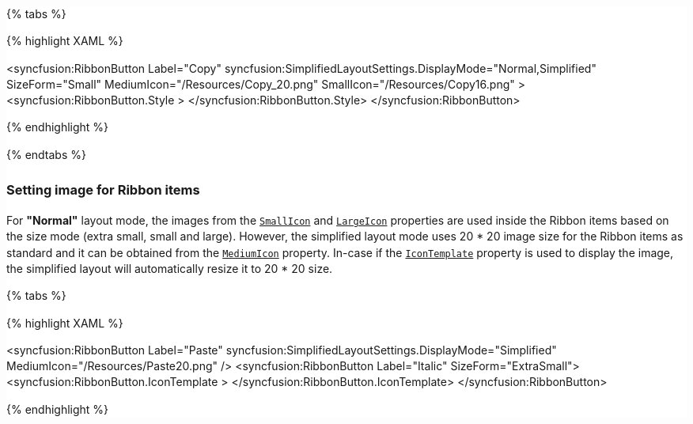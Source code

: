 {% tabs %}

 {% highlight XAML %}
 
 <syncfusion:RibbonButton Label="Copy" syncfusion:SimplifiedLayoutSettings.DisplayMode="Normal,Simplified"   SizeForm="Small" MediumIcon="/Resources/Copy_20.png" SmallIcon="/Resources/Copy16.png" >
    <syncfusion:RibbonButton.Style >
        <Style TargetType="syncfusion:RibbonButton" BasedOn="{StaticResource SyncfusionRibbonButtonStyle}">
            <Style.Triggers>
                <Trigger Property="syncfusion:SimplifiedLayoutSettings.LayoutMode" Value="Normal">
                    <Setter Property="Height" Value="48"/>
                    <Setter Property="Width" Value="48"/>
                    <Setter Property="Margin" Value="2"/>
                </Trigger>
            </Style.Triggers>
        </Style>
    </syncfusion:RibbonButton.Style>
 </syncfusion:RibbonButton>

 {% endhighlight %}

 {% endtabs %}

 ### Setting image for Ribbon items

 For **"Normal"** layout mode, the images from the [`SmallIcon`](https://help.syncfusion.com/cr/cref_files/wpf/Syncfusion.Tools.Wpf~Syncfusion.Windows.Tools.Controls.RibbonItemsControl~SmallIcon.html) and [`LargeIcon`](https://help.syncfusion.com/cr/cref_files/wpf/Syncfusion.Tools.Wpf~Syncfusion.Windows.Tools.Controls.RibbonItemsControl~LargeIcon.html) properties are used inside the Ribbon items based on the size mode (extra small, small and large). However, the simplified layout mode uses 20 * 20 image size for the Ribbon items as standard and it can be obtained from the [`MediumIcon`](https://help.syncfusion.com/cr/cref_files/wpf/Syncfusion.Tools.Wpf~Syncfusion.Windows.Tools.Controls.RibbonItemsControl~MediumIcon.html) property. In-case if the [`IconTemplate`](https://help.syncfusion.com/cr/cref_files/wpf/Syncfusion.Tools.Wpf~Syncfusion.Windows.Tools.Controls.RibbonButton~IconTemplate.html) property is used to display the image, the simplified layout will automatically resize it to 20 * 20 size.

 {% tabs %}

 {% highlight XAML %}

 <syncfusion:RibbonButton Label="Paste" syncfusion:SimplifiedLayoutSettings.DisplayMode="Simplified" MediumIcon="/Resources/Paste20.png" />
 <syncfusion:RibbonButton Label="Italic" SizeForm="ExtraSmall">
    <syncfusion:RibbonButton.IconTemplate >
        <DataTemplate>
            <Path Margin="4,2,2,1"
              Data="M2.000005,0 L6.000005,0 6.000005,1 4.4186966,1 2.4888427,8.9999952 4,8.9999952 4,9.9999952 0,9.9999952 0,8.9999952 1.4594386,8.9999952 3.3901918,1 2.000005,1 z"
              Fill= "Black" />
        </DataTemplate>
    </syncfusion:RibbonButton.IconTemplate>
 </syncfusion:RibbonButton>

 {% endhighlight %}
